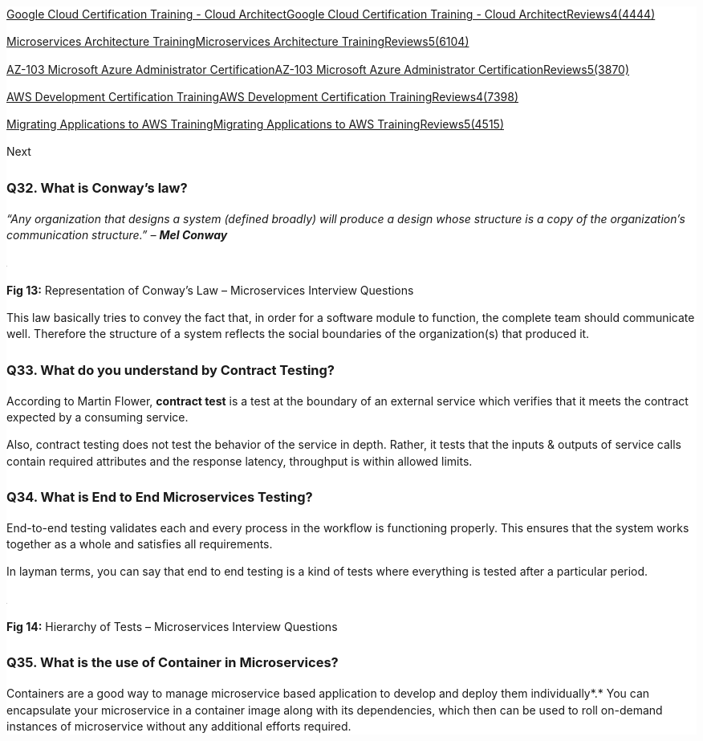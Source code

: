 [Google Cloud Certification Training - Cloud ArchitectGoogle Cloud Certification Training - Cloud ArchitectReviews4(4444)](https://www.edureka.co/google-cloud-architect-certification-training)

[Microservices Architecture TrainingMicroservices Architecture TrainingReviews5(6104)](https://www.edureka.co/microservices-architecture-training)

[AZ-103 Microsoft Azure Administrator CertificationAZ-103 Microsoft Azure Administrator CertificationReviews5(3870)](https://www.edureka.co/az-103-microsoft-azure-administrator-certification)

[AWS Development Certification TrainingAWS Development Certification TrainingReviews4(7398)](https://www.edureka.co/aws-developer-certification-training)

[Migrating Applications to AWS TrainingMigrating Applications to AWS TrainingReviews5(4515)](https://www.edureka.co/migrating-to-aws)

Next

### **Q32. What is Conway’s law?**

*“Any organization that designs a system (defined broadly) will produce a design whose structure is a copy of the organization’s communication structure.” – **Mel Conway***

![Conway's Law - Microservices Interview Questions - Edureka](data:image/gif;base64,R0lGODlhAQABAIAAAMLCwgAAACH5BAAAAAAALAAAAAABAAEAAAICRAEAOw==)

**Fig 13:** Representation of Conway’s Law – Microservices Interview Questions 

This law basically tries to convey the fact that, in order for a software module to function, the complete team should communicate well. Therefore the structure of a system reflects the social boundaries of the organization(s) that produced it.

### **Q33. What do you understand by Contract Testing?**

According to Martin Flower, **contract test** is a test at the boundary of an external service which verifies that it meets the contract expected by a consuming service.

Also, contract testing does not test the behavior of the service in depth. Rather, it tests that the inputs & outputs of service calls contain required attributes and the response latency, throughput is within allowed limits.

### **Q34. What is End to End Microservices Testing?**

End-to-end testing validates each and every process in the workflow is functioning properly. This ensures that the system works together as a whole and satisfies all requirements.

In layman terms, you can say that end to end testing is a kind of tests where everything is tested after a particular period.

![Microservices Testing - Microservices Interview Questions - Edureka](data:image/gif;base64,R0lGODlhAQABAIAAAMLCwgAAACH5BAAAAAAALAAAAAABAAEAAAICRAEAOw==)

**Fig 14:** Hierarchy of Tests – Microservices Interview Questions 

### **Q35. What is the use of Container in Microservices?**

Containers are a good way to manage microservice based application to develop and deploy them individually*.* You can encapsulate your microservice in a container image along with its dependencies, which then can be used to roll on-demand instances of microservice without any additional efforts required.
